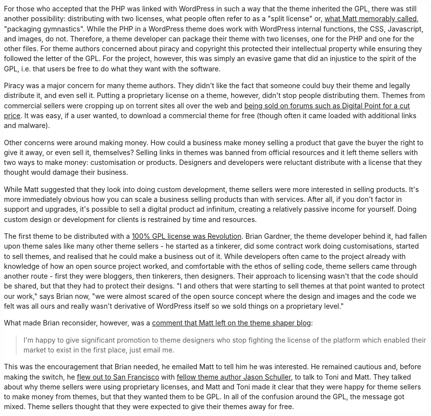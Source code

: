 For those who accepted that the PHP was linked with WordPress in such a way that the theme inherited the GPL, there was still another possibility: distributing with two licenses, what people often refer to as a "split license" or, [what Matt memorably called](http://themeshaper.com/2008/09/08/the-ethics-of-premium-wordpress-themes/comment-page-1/#comment-8843), "packaging gymnastics". While the PHP in a WordPress theme does work with WordPress internal functions, the CSS, Javascript, and images, do not. Therefore, a theme developer can package their theme with two licenses, one for the PHP and one for the other files. For theme authors concerned about piracy and copyright this protected their intellectual property while ensuring they followed the letter of the GPL. For the project, however, this was simply an evasive game that did an injustice to the spirit of the GPL, i.e. that users be free to do what they want with the software.

Piracy was a major concern for many theme authors. They didn't like the fact that someone could buy their theme and legally distribute it, and even sell it.  Putting a proprietary license on a theme, however, didn't stop people distributing them. Themes from commercial sellers were cropping up on torrent sites all over the web and [being sold on forums such as Digital Point for a cut price](https://web.archive.org/web/20080915174028/http://www.adii.co.za/2008/02/17/pirated-wordpress-themes-get-a-100-theme-for-only-6/). It was easy, if a user wanted, to download a commercial theme for free (though often it came loaded with additional links and malware). 

Other concerns were around making money. How could a business make money selling a product that gave the buyer the right to give it away, or even sell it, themselves? Selling links in themes was banned from official resources and it left theme sellers with two ways to make money: customisation or products. Designers and developers were reluctant distribute with a license that they thought would damage their business.

While Matt suggested that they look into doing custom development, theme sellers were more interested in selling products. It's more immediately obvious how you can scale a business selling products than with services. After all, if you don't factor in support and upgrades, it's possible to sell a digital product ad infinitum, creating a relatively passive income for yourself. Doing custom design or development for clients is restrained by time and resources.

The first theme to be distributed with a [100% GPL license was Revolution](https://web.archive.org/web/20081004003406/http://www.briangardner.com/blog/revolution-going-open-source.htm). Brian Gardner, the theme developer behind it, had fallen upon theme sales like many other theme sellers - he started as a tinkerer, did some contract work doing customisations, started to sell themes, and realised that he could make a business out of it. While developers often came to the project already with knowledge of how an open source project worked, and comfortable with the ethos of selling code, theme sellers came through another route - first they were bloggers, then tinkerers, then designers. Their approach to licensing wasn't that the code should be shared, but that they had to protect their designs. "I and others that were starting to sell themes at that point wanted to protect our work," says Brian now, "we were almost scared of the open source concept where the design and images and the code we felt was all ours and really wasn't derivative of WordPress itself so we sold things on a proprietary level."

What made Brian reconsider, however, was a [comment that Matt left on the theme shaper blog](http://themeshaper.com/2008/09/08/the-ethics-of-premium-wordpress-themes/comment-page-1/#comment-8841):

> I'm happy to give significant promotion to theme designers who stop fighting the license of the platform which enabled their market to exist in the first place, just email me.

This was the encouragement that Brian needed, he emailed Matt to tell him he was interested. He remained cautious and, before making the switch, he [flew out to San Francisco](https://web.archive.org/web/20081002042856/http://www.briangardner.com/blog/meeting-with-matt-mullenweg.htm) with [fellow theme author Jason Schuller](https://web.archive.org/web/20081003091633/http://www.wpelements.com/2008/09/29/from-seattle-to-san-francisco-and-back/), to talk to Toni and Matt. They talked about why theme sellers were using proprietary licenses, and Matt and Toni made it clear that they were happy for theme sellers to make money from themes, but that they wanted them to be GPL. In all of the confusion around the GPL, the message got mixed. Theme sellers thought that they were expected to give their themes away for free.

